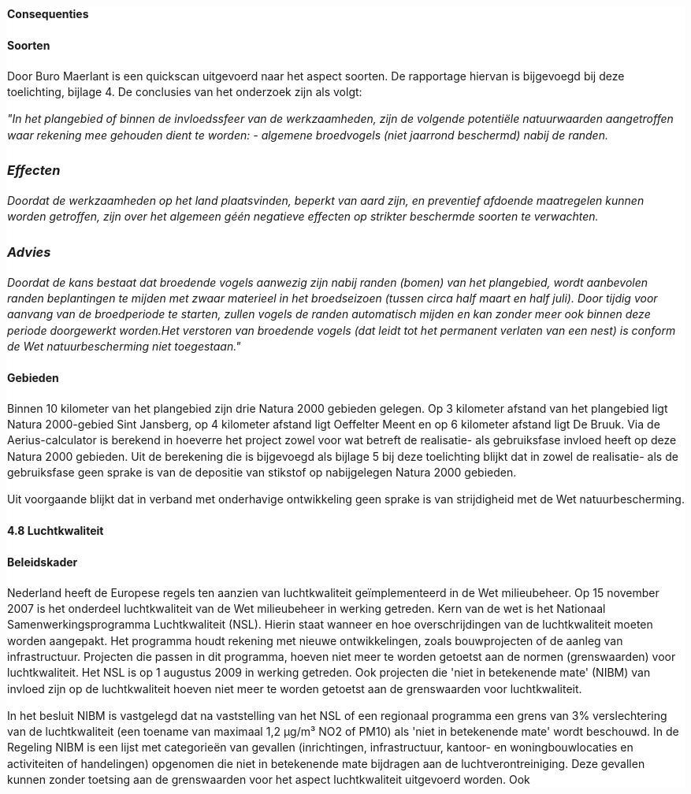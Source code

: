 #### Consequenties

#### Soorten

Door Buro Maerlant is een quickscan uitgevoerd naar het aspect soorten. De rapportage hiervan is bijgevoegd bij deze toelichting, bijlage 4. De conclusies van het onderzoek zijn als volgt:

*"In het plangebied of binnen de invloedssfeer van de werkzaamheden, zijn de volgende potentiële natuurwaarden aangetroffen waar rekening mee gehouden dient te worden: - algemene broedvogels (niet jaarrond beschermd) nabij de randen.*

### *Effecten*

*Doordat de werkzaamheden op het land plaatsvinden, beperkt van aard zijn, en preventief afdoende maatregelen kunnen worden getroffen, zijn over het algemeen géén negatieve effecten op strikter beschermde soorten te verwachten.*

### *Advies*

*Doordat de kans bestaat dat broedende vogels aanwezig zijn nabij randen (bomen) van het plangebied, wordt aanbevolen randen beplantingen te mijden met zwaar materieel in het broedseizoen (tussen circa half maart en half juli). Door tijdig voor aanvang van de broedperiode te starten, zullen vogels de randen automatisch mijden en kan zonder meer ook binnen deze periode doorgewerkt worden.Het verstoren van broedende vogels (dat leidt tot het permanent verlaten van een nest) is conform de Wet natuurbescherming niet toegestaan."*

#### Gebieden

Binnen 10 kilometer van het plangebied zijn drie Natura 2000 gebieden gelegen. Op 3 kilometer afstand van het plangebied ligt Natura 2000-gebied Sint Jansberg, op 4 kilometer afstand ligt Oeffelter Meent en op 6 kilometer afstand ligt De Bruuk. Via de Aerius-calculator is berekend in hoeverre het project zowel voor wat betreft de realisatie- als gebruiksfase invloed heeft op deze Natura 2000 gebieden. Uit de berekening die is bijgevoegd als bijlage 5 bij deze toelichting blijkt dat in zowel de realisatie- als de gebruiksfase geen sprake is van de depositie van stikstof op nabijgelegen Natura 2000 gebieden.

Uit voorgaande blijkt dat in verband met onderhavige ontwikkeling geen sprake is van strijdigheid met de Wet natuurbescherming.

#### **4.8 Luchtkwaliteit**

#### Beleidskader

Nederland heeft de Europese regels ten aanzien van luchtkwaliteit geïmplementeerd in de Wet milieubeheer. Op 15 november 2007 is het onderdeel luchtkwaliteit van de Wet milieubeheer in werking getreden. Kern van de wet is het Nationaal Samenwerkingsprogramma Luchtkwaliteit (NSL). Hierin staat wanneer en hoe overschrijdingen van de luchtkwaliteit moeten worden aangepakt. Het programma houdt rekening met nieuwe ontwikkelingen, zoals bouwprojecten of de aanleg van infrastructuur. Projecten die passen in dit programma, hoeven niet meer te worden getoetst aan de normen (grenswaarden) voor luchtkwaliteit. Het NSL is op 1 augustus 2009 in werking getreden. Ook projecten die 'niet in betekenende mate' (NIBM) van invloed zijn op de luchtkwaliteit hoeven niet meer te worden getoetst aan de grenswaarden voor luchtkwaliteit.

In het besluit NIBM is vastgelegd dat na vaststelling van het NSL of een regionaal programma een grens van 3% verslechtering van de luchtkwaliteit (een toename van maximaal 1,2 µg/m³ NO2 of PM10) als 'niet in betekenende mate' wordt beschouwd. In de Regeling NIBM is een lijst met categorieën van gevallen (inrichtingen, infrastructuur, kantoor- en woningbouwlocaties en activiteiten of handelingen) opgenomen die niet in betekenende mate bijdragen aan de luchtverontreiniging. Deze gevallen kunnen zonder toetsing aan de grenswaarden voor het aspect luchtkwaliteit uitgevoerd worden. Ook
